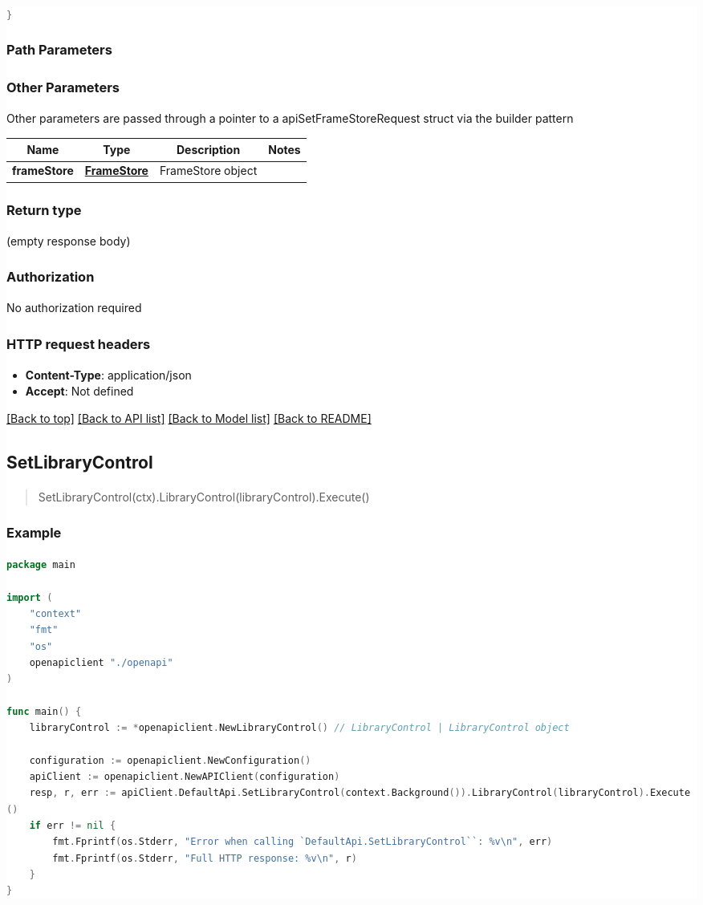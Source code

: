 ```go
}
```

### Path Parameters



### Other Parameters

Other parameters are passed through a pointer to a apiSetFrameStoreRequest struct via the builder pattern


Name | Type | Description  | Notes
------------- | ------------- | ------------- | -------------
 **frameStore** | [**FrameStore**](FrameStore.md) | FrameStore object | 

### Return type

 (empty response body)

### Authorization

No authorization required

### HTTP request headers

- **Content-Type**: application/json
- **Accept**: Not defined

[[Back to top]](#) [[Back to API list]](../README.md#documentation-for-api-endpoints)
[[Back to Model list]](../README.md#documentation-for-models)
[[Back to README]](../README.md)


## SetLibraryControl

> SetLibraryControl(ctx).LibraryControl(libraryControl).Execute()





### Example

```go
package main

import (
    "context"
    "fmt"
    "os"
    openapiclient "./openapi"
)

func main() {
    libraryControl := *openapiclient.NewLibraryControl() // LibraryControl | LibraryControl object

    configuration := openapiclient.NewConfiguration()
    apiClient := openapiclient.NewAPIClient(configuration)
    resp, r, err := apiClient.DefaultApi.SetLibraryControl(context.Background()).LibraryControl(libraryControl).Execute()
    if err != nil {
        fmt.Fprintf(os.Stderr, "Error when calling `DefaultApi.SetLibraryControl``: %v\n", err)
        fmt.Fprintf(os.Stderr, "Full HTTP response: %v\n", r)
    }
}
```
